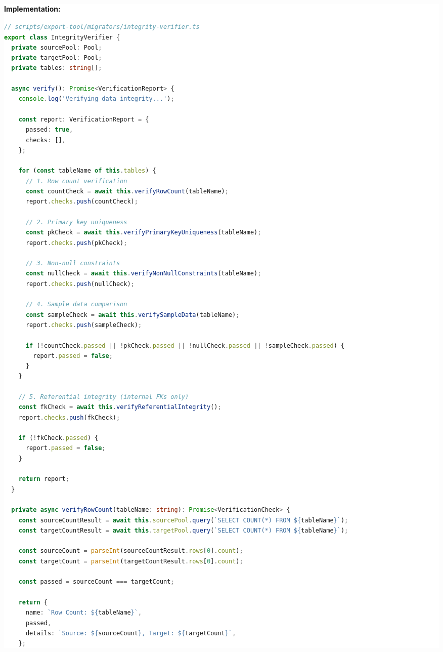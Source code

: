 **Implementation:**

```typescript
// scripts/export-tool/migrators/integrity-verifier.ts
export class IntegrityVerifier {
  private sourcePool: Pool;
  private targetPool: Pool;
  private tables: string[];

  async verify(): Promise<VerificationReport> {
    console.log('Verifying data integrity...');

    const report: VerificationReport = {
      passed: true,
      checks: [],
    };

    for (const tableName of this.tables) {
      // 1. Row count verification
      const countCheck = await this.verifyRowCount(tableName);
      report.checks.push(countCheck);

      // 2. Primary key uniqueness
      const pkCheck = await this.verifyPrimaryKeyUniqueness(tableName);
      report.checks.push(pkCheck);

      // 3. Non-null constraints
      const nullCheck = await this.verifyNonNullConstraints(tableName);
      report.checks.push(nullCheck);

      // 4. Sample data comparison
      const sampleCheck = await this.verifySampleData(tableName);
      report.checks.push(sampleCheck);

      if (!countCheck.passed || !pkCheck.passed || !nullCheck.passed || !sampleCheck.passed) {
        report.passed = false;
      }
    }

    // 5. Referential integrity (internal FKs only)
    const fkCheck = await this.verifyReferentialIntegrity();
    report.checks.push(fkCheck);

    if (!fkCheck.passed) {
      report.passed = false;
    }

    return report;
  }

  private async verifyRowCount(tableName: string): Promise<VerificationCheck> {
    const sourceCountResult = await this.sourcePool.query(`SELECT COUNT(*) FROM ${tableName}`);
    const targetCountResult = await this.targetPool.query(`SELECT COUNT(*) FROM ${tableName}`);

    const sourceCount = parseInt(sourceCountResult.rows[0].count);
    const targetCount = parseInt(targetCountResult.rows[0].count);

    const passed = sourceCount === targetCount;

    return {
      name: `Row Count: ${tableName}`,
      passed,
      details: `Source: ${sourceCount}, Target: ${targetCount}`,
    };
```